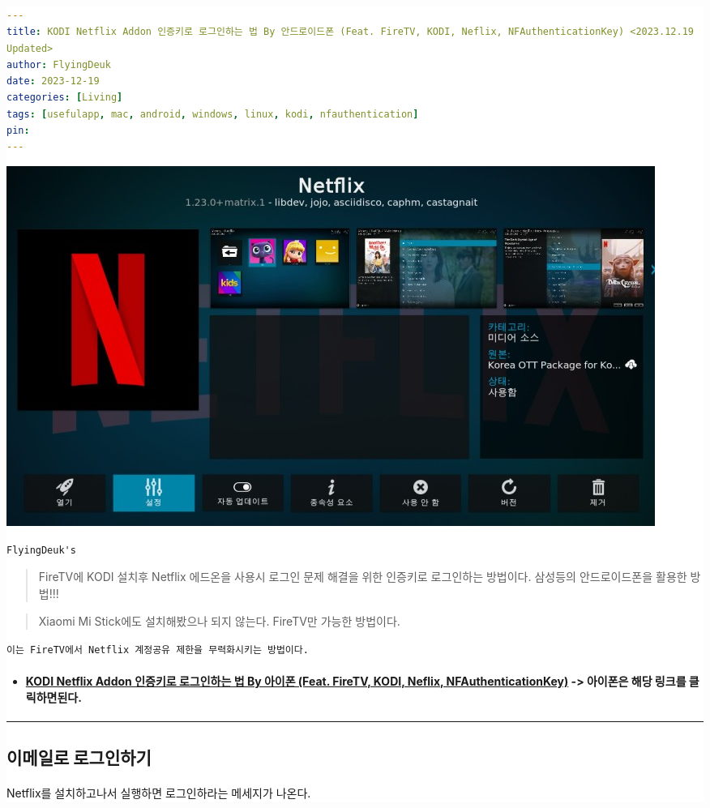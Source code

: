 ```yaml
---
title: KODI Netflix Addon 인증키로 로그인하는 법 By 안드로이드폰 (Feat. FireTV, KODI, Neflix, NFAuthenticationKey) <2023.12.19 Updated>
author: FlyingDeuk
date: 2023-12-19 
categories: [Living]
tags: [usefulapp, mac, android, windows, linux, kodi, nfauthentication]
pin:
---
```


![netlfix](/img/living/kodi/netflixkey.jpg)

`FlyingDeuk's`
> FireTV에 KODI 설치후 Netflix 에드온을 사용시 로그인 문제 해결을 위한 인증키로 로그인하는 방법이다. 삼성등의 안드로이드폰을 활용한 방법!!! 

>Xiaomi Mi Stick에도 설치해봤으나 되지 않는다. FireTV만 가능한 방법이다.

`이는 FireTV에서 Netflix 계정공유 제한을 무력화시키는 방법이다.`

- #### [KODI Netflix Addon 인증키로 로그인하는 법 By 아이폰 (Feat. FireTV, KODI, Neflix, NFAuthenticationKey)](/post/KODI-netflixkey/) -> 아이폰은 해당 링크를 클릭하면된다. 

-----------------

## 이메일로 로그인하기
Netflix를 설치하고나서 실행하면 로그인하라는 메세지가 나온다. 
